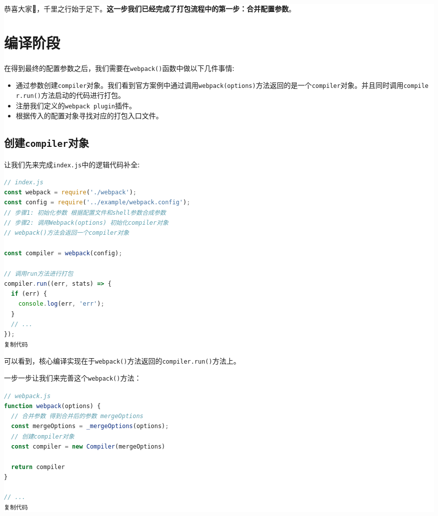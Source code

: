 恭喜大家🎉，千里之行始于足下。**这一步我们已经完成了打包流程中的第一步：合并配置参数**。

# 编译阶段

在得到最终的配置参数之后，我们需要在`webpack()`函数中做以下几件事情:

- 通过参数创建`compiler`对象。我们看到官方案例中通过调用`webpack(options)`方法返回的是一个`compiler`对象。并且同时调用`compiler.run()`方法启动的代码进行打包。
- 注册我们定义的`webpack plugin`插件。
- 根据传入的配置对象寻找对应的打包入口文件。

## 创建`compiler`对象

让我们先来完成`index.js`中的逻辑代码补全:

```js
// index.js
const webpack = require('./webpack');
const config = require('../example/webpack.config');
// 步骤1: 初始化参数 根据配置文件和shell参数合成参数
// 步骤2: 调用Webpack(options) 初始化compiler对象  
// webpack()方法会返回一个compiler对象

const compiler = webpack(config);

// 调用run方法进行打包
compiler.run((err, stats) => {
  if (err) {
    console.log(err, 'err');
  }
  // ...
});
复制代码
```

可以看到，核心编译实现在于`webpack()`方法返回的`compiler.run()`方法上。

一步一步让我们来完善这个`webpack()`方法：

```js
// webpack.js
function webpack(options) {
  // 合并参数 得到合并后的参数 mergeOptions
  const mergeOptions = _mergeOptions(options);
  // 创建compiler对象
  const compiler = new Compiler(mergeOptions)
  
  return compiler
}

// ...
复制代码
```
